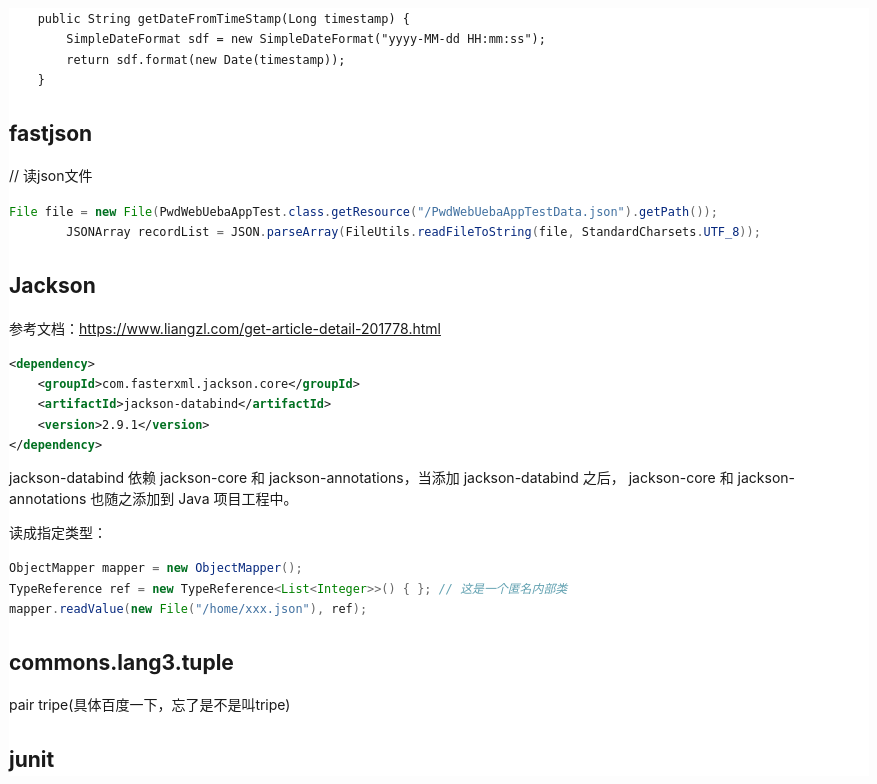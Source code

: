 ```
    public String getDateFromTimeStamp(Long timestamp) {
        SimpleDateFormat sdf = new SimpleDateFormat("yyyy-MM-dd HH:mm:ss");
        return sdf.format(new Date(timestamp));
    }
```







## fastjson

// 读json文件

```java
File file = new File(PwdWebUebaAppTest.class.getResource("/PwdWebUebaAppTestData.json").getPath());
        JSONArray recordList = JSON.parseArray(FileUtils.readFileToString(file, StandardCharsets.UTF_8));
```



## Jackson

参考文档：https://www.liangzl.com/get-article-detail-201778.html

```xml
<dependency> 
    <groupId>com.fasterxml.jackson.core</groupId> 
    <artifactId>jackson-databind</artifactId> 
    <version>2.9.1</version> 
</dependency>
```

jackson-databind 依赖 jackson-core 和 jackson-annotations，当添加 jackson-databind 之后， jackson-core 和 jackson-annotations 也随之添加到 Java 项目工程中。



读成指定类型：

```java
ObjectMapper mapper = new ObjectMapper();
TypeReference ref = new TypeReference<List<Integer>>() { }; // 这是一个匿名内部类
mapper.readValue(new File("/home/xxx.json"), ref);
```







## commons.lang3.tuple

pair tripe(具体百度一下，忘了是不是叫tripe)



## junit
